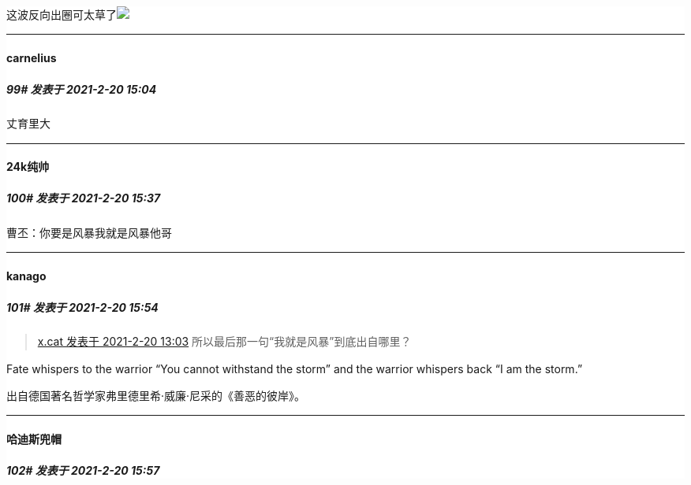 这波反向出圈可太草了<img src="https://static.saraba1st.com/image/smiley/face2017/037.png" referrerpolicy="no-referrer">







*****

####  carnelius  
##### 99#       发表于 2021-2-20 15:04




丈育里大







*****

####  24k纯帅  
##### 100#       发表于 2021-2-20 15:37




曹丕：你要是风暴我就是风暴他哥







*****

####  kanago  
##### 101#       发表于 2021-2-20 15:54



<blockquote><a href="httphttps://bbs.saraba1st.com/2b/forum.php?mod=redirect&amp;goto=findpost&amp;pid=50385995&amp;ptid=1988695" target="_blank">x.cat 发表于 2021-2-20 13:03</a>
所以最后那一句“我就是风暴”到底出自哪里？</blockquote>
Fate whispers to the warrior
“You cannot withstand the storm”
and the warrior whispers back
“I am the storm.”

出自德国著名哲学家弗里德里希·威廉·尼采的《善恶的彼岸》。







*****

####  哈迪斯兜帽  
##### 102#       发表于 2021-2-20 15:57
